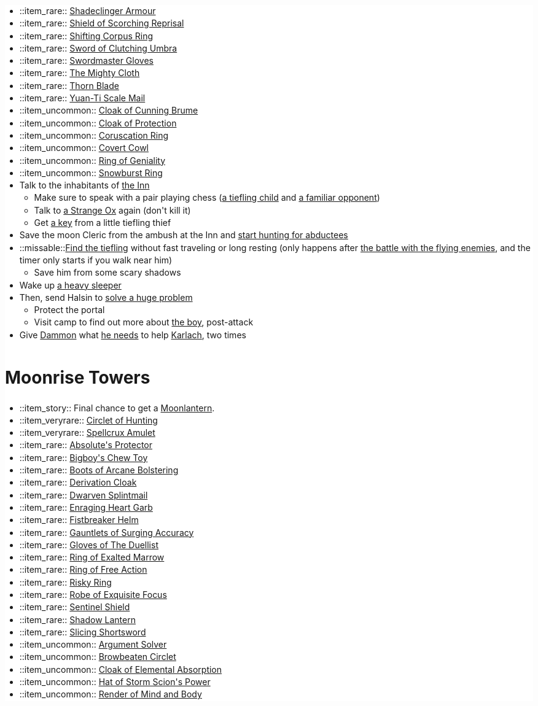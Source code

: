 - ::item_rare:: [Shadeclinger Armour](https://bg3.wiki/wiki/Shadeclinger%20Armour)
- ::item_rare:: [Shield of Scorching Reprisal](https://bg3.wiki/wiki/Shield%20of%20Scorching%20Reprisal)
- ::item_rare:: [Shifting Corpus Ring](https://bg3.wiki/wiki/Shifting%20Corpus%20Ring)
- ::item_rare:: [Sword of Clutching Umbra](https://bg3.wiki/wiki/Sword%20of%20Clutching%20Umbra)
- ::item_rare:: [Swordmaster Gloves](https://bg3.wiki/wiki/Swordmaster%20Gloves)
- ::item_rare:: [The Mighty Cloth](https://bg3.wiki/wiki/The%20Mighty%20Cloth)
- ::item_rare:: [Thorn Blade](https://bg3.wiki/wiki/Thorn%20Blade)
- ::item_rare:: [Yuan-Ti Scale Mail](https://bg3.wiki/wiki/Yuan-Ti%20Scale%20Mail)
- ::item_uncommon:: [Cloak of Cunning Brume](https://bg3.wiki/wiki/Cloak%20of%20Cunning%20Brume)
- ::item_uncommon:: [Cloak of Protection](https://bg3.wiki/wiki/Cloak%20of%20Protection)
- ::item_uncommon:: [Coruscation Ring](https://bg3.wiki/wiki/Coruscation%20Ring)
- ::item_uncommon:: [Covert Cowl](https://bg3.wiki/wiki/Covert%20Cowl)
- ::item_uncommon:: [Ring of Geniality](https://bg3.wiki/wiki/Ring%20of%20Geniality)
- ::item_uncommon:: [Snowburst Ring](https://bg3.wiki/wiki/Snowburst%20Ring)
- Talk to the inhabitants of [the Inn](https://bg3.wiki/wiki/Last_Light_Inn)
  - Make sure to speak with a pair playing chess ([a tiefling child](https://bg3.wiki/wiki/Mol) and [a familiar opponent](https://bg3.wiki/wiki/Raphael))
  - Talk to [a Strange Ox](https://bg3.wiki/wiki/Strange_Ox) again (don't kill it)
  - Get [a key](https://bg3.wiki/wiki/Tower-Shaped_Key) from a little tiefling thief
- Save the moon Cleric from the ambush at the Inn and [start hunting for abductees](https://bg3.wiki/wiki/Resolve_the_Abduction)
- ::missable::[Find the tiefling](https://bg3.wiki/wiki/Find_Rolan_in_the_Shadows) without fast traveling or long resting (only happens after [the battle with the flying enemies](https://bg3.wiki/wiki/Resolve_the_Abduction), and the timer only starts if you walk near him)
  - Save him from some scary shadows
- Wake up [a heavy sleeper](https://bg3.wiki/wiki/Wake_up_Art_Cullagh)
- Then, send Halsin to [solve a huge problem](https://bg3.wiki/wiki/Lift_the_Shadow_Curse)
  - Protect the portal
  - Visit camp to find out more about [the boy](https://bg3.wiki/wiki/Thaniel), post-attack
- Give [Dammon](https://bg3.wiki/wiki/Dammon) what [he needs](https://bg3.wiki/wiki/Infernal_Iron) to help [Karlach](https://bg3.wiki/wiki/Karlach), two times
# Moonrise Towers
- ::item_story:: Final chance to get a [Moonlantern](https://bg3.wiki/wiki/Moonlantern).
- ::item_veryrare:: [Circlet of Hunting](https://bg3.wiki/wiki/Circlet%20of%20Hunting)
- ::item_veryrare:: [Spellcrux Amulet](https://bg3.wiki/wiki/Spellcrux%20Amulet)
- ::item_rare:: [Absolute's Protector](https://bg3.wiki/wiki/Absolute's%20Protector)
- ::item_rare:: [Bigboy's Chew Toy](https://bg3.wiki/wiki/Bigboy's%20Chew%20Toy)
- ::item_rare:: [Boots of Arcane Bolstering](https://bg3.wiki/wiki/Boots%20of%20Arcane%20Bolstering)
- ::item_rare:: [Derivation Cloak](https://bg3.wiki/wiki/Derivation%20Cloak)
- ::item_rare:: [Dwarven Splintmail](https://bg3.wiki/wiki/Dwarven%20Splintmail)
- ::item_rare:: [Enraging Heart Garb](https://bg3.wiki/wiki/Enraging%20Heart%20Garb)
- ::item_rare:: [Fistbreaker Helm](https://bg3.wiki/wiki/Fistbreaker%20Helm)
- ::item_rare:: [Gauntlets of Surging Accuracy](https://bg3.wiki/wiki/Gauntlets%20of%20Surging%20Accuracy)
- ::item_rare:: [Gloves of The Duellist](https://bg3.wiki/wiki/Gloves%20of%20The%20Duellist)
- ::item_rare:: [Ring of Exalted Marrow](https://bg3.wiki/wiki/Ring%20of%20Exalted%20Marrow)
- ::item_rare:: [Ring of Free Action](https://bg3.wiki/wiki/Ring%20of%20Free%20Action)
- ::item_rare:: [Risky Ring](https://bg3.wiki/wiki/Risky%20Ring)
- ::item_rare:: [Robe of Exquisite Focus](https://bg3.wiki/wiki/Robe%20of%20Exquisite%20Focus)
- ::item_rare:: [Sentinel Shield](https://bg3.wiki/wiki/Sentinel%20Shield)
- ::item_rare:: [Shadow Lantern](https://bg3.wiki/wiki/Shadow%20Lantern)
- ::item_rare:: [Slicing Shortsword](https://bg3.wiki/wiki/Slicing%20Shortsword)
- ::item_uncommon:: [Argument Solver](https://bg3.wiki/wiki/Argument%20Solver)
- ::item_uncommon:: [Browbeaten Circlet](https://bg3.wiki/wiki/Browbeaten%20Circlet)
- ::item_uncommon:: [Cloak of Elemental Absorption](https://bg3.wiki/wiki/Cloak%20of%20Elemental%20Absorption)
- ::item_uncommon:: [Hat of Storm Scion's Power](https://bg3.wiki/wiki/Hat%20of%20Storm%20Scion's%20Power)
- ::item_uncommon:: [Render of Mind and Body](https://bg3.wiki/wiki/Render%20of%20Mind%20and%20Body)